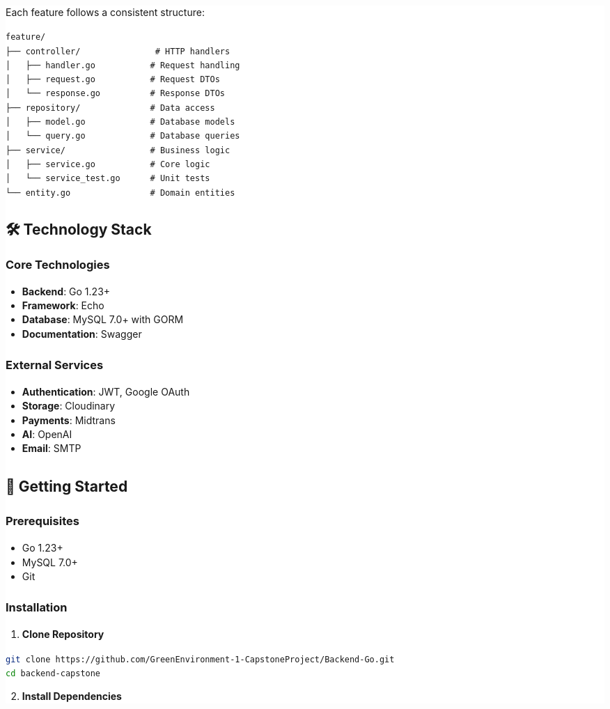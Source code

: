 Each feature follows a consistent structure:

```
feature/
├── controller/               # HTTP handlers
│   ├── handler.go           # Request handling
│   ├── request.go           # Request DTOs
│   └── response.go          # Response DTOs
├── repository/              # Data access
│   ├── model.go             # Database models
│   └── query.go             # Database queries
├── service/                 # Business logic
│   ├── service.go           # Core logic
│   └── service_test.go      # Unit tests
└── entity.go                # Domain entities
```

## 🛠️ Technology Stack

### Core Technologies

- **Backend**: Go 1.23+
- **Framework**: Echo
- **Database**: MySQL 7.0+ with GORM
- **Documentation**: Swagger

### External Services

- **Authentication**: JWT, Google OAuth
- **Storage**: Cloudinary
- **Payments**: Midtrans
- **AI**: OpenAI
- **Email**: SMTP

## 🚀 Getting Started

### Prerequisites

- Go 1.23+
- MySQL 7.0+
- Git

### Installation

1. **Clone Repository**

```bash
git clone https://github.com/GreenEnvironment-1-CapstoneProject/Backend-Go.git
cd backend-capstone
```

2. **Install Dependencies**
